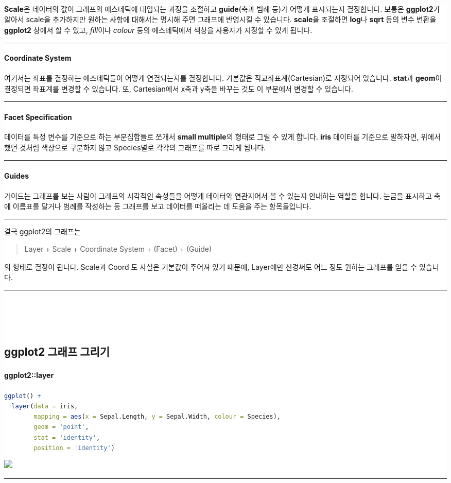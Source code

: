 **Scale**은 데이터의 값이 그래프의 에스테틱에 대입되는 과정을 조절하고 **guide**(축과 범례 등)가 어떻게 표시되는지 결정합니다. 보통은 **ggplot2**가 알아서 scale을 추가하지만 원하는 사항에 대해서는 명시해 주면 그래프에 반영시킬 수 있습니다. **scale**을 조절하면 **log**나 **sqrt** 등의 변수 변환을 **ggplot2** 상에서 할 수 있고, *fill*이나 *colour* 등의 에스테틱에서 색상을 사용자가 지정할 수 있게 됩니다.

---

#### Coordinate System

여기서는 좌표를 결정하는 에스테틱들이 어떻게 연결되는지를 결정합니다. 기본값은 직교좌표계(Cartesian)로 지정되어 있습니다. **stat**과 **geom**이 결정되면 좌표계를 변경할 수 있습니다. 또, Cartesian에서 x축과 y축을 바꾸는 것도 이 부분에서 변경할 수 있습니다. 

---


#### Facet Specification

데이터를 특정 변수를 기준으로 하는 부분집합들로 쪼개서 **small multiple**의 형태로 그릴 수 있게 합니다. **iris** 데이터를 기준으로 말하자면, 위에서 했던 것처럼 색상으로 구분하지 않고 Species별로 각각의 그래프를 따로 그리게 됩니다.

---

#### Guides

가이드는 그래프를 보는 사람이 그래프의 시각적인 속성들을 어떻게 데이터와 연관지어서 볼 수 있는지 안내하는 역할을 합니다. 눈금을 표시하고 축에 이름표를 달거나 범례를 작성하는 등 그래프를 보고 데이터를 떠올리는 데 도움을 주는 항목들입니다. 

---

결국 ggplot2의 그래프는

> Layer + Scale + Coordinate System + (Facet) + (Guide)

의 형태로 결정이 됩니다. Scale과 Coord 도 사실은 기본값이 주어져 있기 때문에, Layer에만 신경써도 어느 정도 원하는 그래프를 얻을 수 있습니다. 

---

<br />
<br />
<br />

## ggplot2 그래프 그리기

#### ggplot2::layer


```r
ggplot() +
  layer(data = iris,
        mapping = aes(x = Sepal.Length, y = Sepal.Width, colour = Species),
        geom = 'point',
        stat = 'identity',
        position = 'identity')
```

![](http://dl.dropbox.com/s/v45v14nafasz828/unnamed-chunk-10-1.png) 

---
